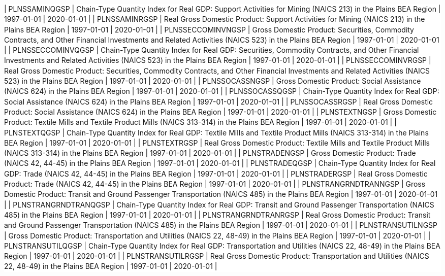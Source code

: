 | PLNSSAMINQGSP          | Chain-Type Quantity Index for Real GDP: Support Activities for Mining (NAICS 213) in the Plains BEA Region                                                                                                                           | 1997-01-01          | 2020-01-01        |
| PLNSSAMINRGSP          | Real Gross Domestic Product: Support Activities for Mining (NAICS 213) in the Plains BEA Region                                                                                                                                      | 1997-01-01          | 2020-01-01        |
| PLNSSECCOMINVNGSP      | Gross Domestic Product: Securities, Commodity Contracts, and Other Financial Investments and Related Activities (NAICS 523) in the Plains BEA Region                                                                                 | 1997-01-01          | 2020-01-01        |
| PLNSSECCOMINVQGSP      | Chain-Type Quantity Index for Real GDP: Securities, Commodity Contracts, and Other Financial Investments and Related Activities (NAICS 523) in the Plains BEA Region                                                                 | 1997-01-01          | 2020-01-01        |
| PLNSSECCOMINVRGSP      | Real Gross Domestic Product: Securities, Commodity Contracts, and Other Financial Investments and Related Activities (NAICS 523) in the Plains BEA Region                                                                            | 1997-01-01          | 2020-01-01        |
| PLNSSOCASSNGSP         | Gross Domestic Product: Social Assistance (NAICS 624) in the Plains BEA Region                                                                                                                                                       | 1997-01-01          | 2020-01-01        |
| PLNSSOCASSQGSP         | Chain-Type Quantity Index for Real GDP: Social Assistance (NAICS 624) in the Plains BEA Region                                                                                                                                       | 1997-01-01          | 2020-01-01        |
| PLNSSOCASSRGSP         | Real Gross Domestic Product: Social Assistance (NAICS 624) in the Plains BEA Region                                                                                                                                                  | 1997-01-01          | 2020-01-01        |
| PLNSTEXTNGSP           | Gross Domestic Product: Textile Mills and Textile Product Mills (NAICS 313-314) in the Plains BEA Region                                                                                                                             | 1997-01-01          | 2020-01-01        |
| PLNSTEXTQGSP           | Chain-Type Quantity Index for Real GDP: Textile Mills and Textile Product Mills (NAICS 313-314) in the Plains BEA Region                                                                                                             | 1997-01-01          | 2020-01-01        |
| PLNSTEXTRGSP           | Real Gross Domestic Product: Textile Mills and Textile Product Mills (NAICS 313-314) in the Plains BEA Region                                                                                                                        | 1997-01-01          | 2020-01-01        |
| PLNSTRADENGSP          | Gross Domestic Product: Trade (NAICS 42, 44-45) in the Plains BEA Region                                                                                                                                                             | 1997-01-01          | 2020-01-01        |
| PLNSTRADEQGSP          | Chain-Type Quantity Index for Real GDP: Trade (NAICS 42, 44-45) in the Plains BEA Region                                                                                                                                             | 1997-01-01          | 2020-01-01        |
| PLNSTRADERGSP          | Real Gross Domestic Product: Trade (NAICS 42, 44-45) in the Plains BEA Region                                                                                                                                                        | 1997-01-01          | 2020-01-01        |
| PLNSTRANGRNDTRANNGSP   | Gross Domestic Product: Transit and Ground Passenger Transportation (NAICS 485) in the Plains BEA Region                                                                                                                             | 1997-01-01          | 2020-01-01        |
| PLNSTRANGRNDTRANQGSP   | Chain-Type Quantity Index for Real GDP: Transit and Ground Passenger Transportation (NAICS 485) in the Plains BEA Region                                                                                                             | 1997-01-01          | 2020-01-01        |
| PLNSTRANGRNDTRANRGSP   | Real Gross Domestic Product: Transit and Ground Passenger Transportation (NAICS 485) in the Plains BEA Region                                                                                                                        | 1997-01-01          | 2020-01-01        |
| PLNSTRANSUTILNGSP      | Gross Domestic Product: Transportation and Utilities (NAICS 22, 48-49) in the Plains BEA Region                                                                                                                                      | 1997-01-01          | 2020-01-01        |
| PLNSTRANSUTILQGSP      | Chain-Type Quantity Index for Real GDP: Transportation and Utilities (NAICS 22, 48-49) in the Plains BEA Region                                                                                                                      | 1997-01-01          | 2020-01-01        |
| PLNSTRANSUTILRGSP      | Real Gross Domestic Product: Transportation and Utilities (NAICS 22, 48-49) in the Plains BEA Region                                                                                                                                 | 1997-01-01          | 2020-01-01        |